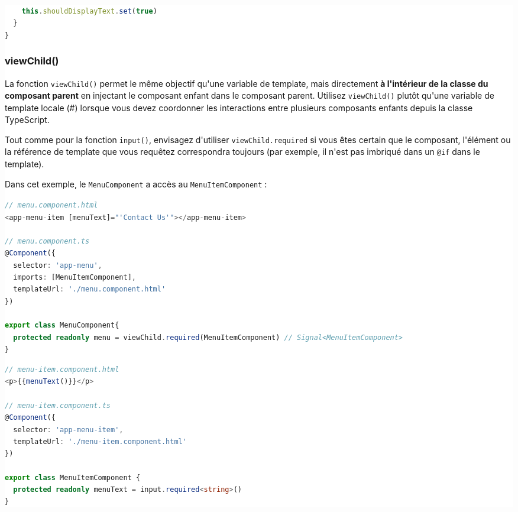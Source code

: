 ```ts
    this.shouldDisplayText.set(true)
  }
}
```
</CodeGroupItem>
</CodeGroup>

### viewChild()

La fonction `viewChild()` permet le même objectif qu'une variable de template, mais directement **à l'intérieur de la classe du composant parent** en injectant le composant enfant dans le composant parent. Utilisez `viewChild()` plutôt qu'une variable de template locale (#) lorsque vous devez coordonner les interactions entre plusieurs composants enfants depuis la classe TypeScript.

Tout comme pour la fonction `input()`, envisagez d'utiliser `viewChild.required` si vous êtes certain que le composant, l'élément ou la référence de template que vous requêtez correspondra toujours (par exemple, il n'est pas imbriqué dans un `@if` dans le template).

Dans cet exemple, le `MenuComponent` a accès au `MenuItemComponent` :

<CodeGroup>
<CodeGroupItem title="Parent component">

```ts
// menu.component.html
<app-menu-item [menuText]="'Contact Us'"></app-menu-item>

// menu.component.ts
@Component({
  selector: 'app-menu',
  imports: [MenuItemComponent],
  templateUrl: './menu.component.html'
})

export class MenuComponent{
  protected readonly menu = viewChild.required(MenuItemComponent) // Signal<MenuItemComponent>
}
```
</CodeGroupItem>
<CodeGroupItem title="Child component">

```ts
// menu-item.component.html
<p>{{menuText()}}</p>

// menu-item.component.ts
@Component({
  selector: 'app-menu-item',
  templateUrl: './menu-item.component.html'
})

export class MenuItemComponent {
  protected readonly menuText = input.required<string>()
}
```
</CodeGroupItem>
</CodeGroup>

